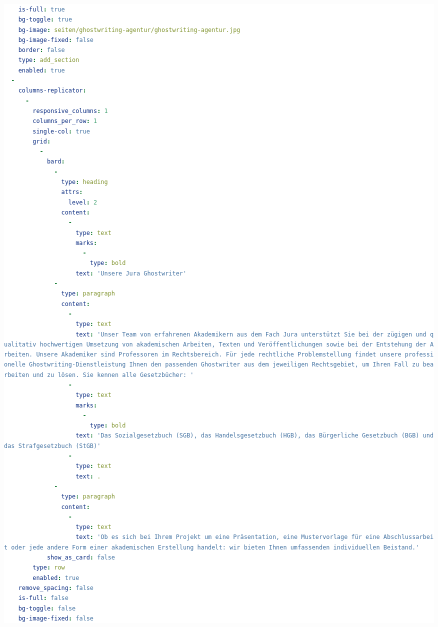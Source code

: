 ```yaml
    is-full: true
    bg-toggle: true
    bg-image: seiten/ghostwriting-agentur/ghostwriting-agentur.jpg
    bg-image-fixed: false
    border: false
    type: add_section
    enabled: true
  -
    columns-replicator:
      -
        responsive_columns: 1
        columns_per_row: 1
        single-col: true
        grid:
          -
            bard:
              -
                type: heading
                attrs:
                  level: 2
                content:
                  -
                    type: text
                    marks:
                      -
                        type: bold
                    text: 'Unsere Jura Ghostwriter'
              -
                type: paragraph
                content:
                  -
                    type: text
                    text: 'Unser Team von erfahrenen Akademikern aus dem Fach Jura unterstützt Sie bei der zügigen und qualitativ hochwertigen Umsetzung von akademischen Arbeiten, Texten und Veröffentlichungen sowie bei der Entstehung der Arbeiten. Unsere Akademiker sind Professoren im Rechtsbereich. Für jede rechtliche Problemstellung findet unsere professionelle Ghostwriting-Dienstleistung Ihnen den passenden Ghostwriter aus dem jeweiligen Rechtsgebiet, um Ihren Fall zu bearbeiten und zu lösen. Sie kennen alle Gesetzbücher: '
                  -
                    type: text
                    marks:
                      -
                        type: bold
                    text: 'Das Sozialgesetzbuch (SGB), das Handelsgesetzbuch (HGB), das Bürgerliche Gesetzbuch (BGB) und das Strafgesetzbuch (StGB)'
                  -
                    type: text
                    text: .
              -
                type: paragraph
                content:
                  -
                    type: text
                    text: 'Ob es sich bei Ihrem Projekt um eine Präsentation, eine Mustervorlage für eine Abschlussarbeit oder jede andere Form einer akademischen Erstellung handelt: wir bieten Ihnen umfassenden individuellen Beistand.'
            show_as_card: false
        type: row
        enabled: true
    remove_spacing: false
    is-full: false
    bg-toggle: false
    bg-image-fixed: false
```